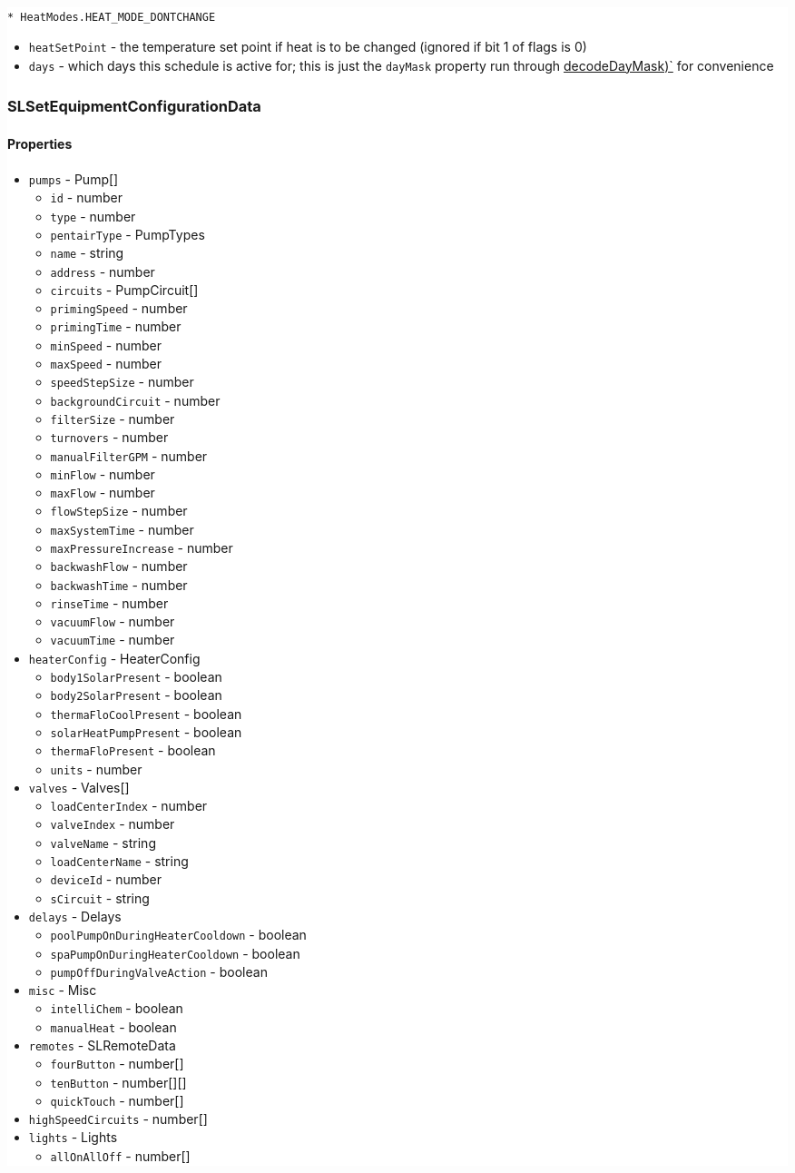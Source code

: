     * HeatModes.HEAT_MODE_DONTCHANGE
  * `heatSetPoint` - the temperature set point if heat is to be changed (ignored if bit 1 of flags is 0)
  * `days` - which days this schedule is active for; this is just the `dayMask` property run through [decodeDayMask)`](#decodedaymaskmask) for convenience

### SLSetEquipmentConfigurationData

#### Properties

* `pumps` - Pump[]
  * `id` - number
  * `type` - number
  * `pentairType` - PumpTypes
  * `name` - string
  * `address` - number
  * `circuits` - PumpCircuit[]
  * `primingSpeed` - number
  * `primingTime` - number
  * `minSpeed` - number
  * `maxSpeed` - number
  * `speedStepSize` - number
  * `backgroundCircuit` - number
  * `filterSize` - number
  * `turnovers` - number
  * `manualFilterGPM` - number
  * `minFlow` - number
  * `maxFlow` - number
  * `flowStepSize` - number
  * `maxSystemTime` - number
  * `maxPressureIncrease` - number
  * `backwashFlow` - number
  * `backwashTime` - number
  * `rinseTime` - number
  * `vacuumFlow` - number
  * `vacuumTime` - number
* `heaterConfig` - HeaterConfig
  * `body1SolarPresent` - boolean
  * `body2SolarPresent` - boolean
  * `thermaFloCoolPresent` - boolean
  * `solarHeatPumpPresent` - boolean
  * `thermaFloPresent` - boolean
  * `units` - number
* `valves` - Valves[]
  * `loadCenterIndex` - number
  * `valveIndex` - number
  * `valveName` - string
  * `loadCenterName` - string
  * `deviceId` - number
  * `sCircuit` -  string
* `delays` - Delays
  * `poolPumpOnDuringHeaterCooldown` - boolean
  * `spaPumpOnDuringHeaterCooldown` - boolean
  * `pumpOffDuringValveAction` - boolean
* `misc` - Misc
  * `intelliChem` - boolean
  * `manualHeat` - boolean
* `remotes` - SLRemoteData
  * `fourButton` - number[]
  * `tenButton` - number[][]
  * `quickTouch` - number[]
* `highSpeedCircuits` - number[]
* `lights` - Lights
  * `allOnAllOff` - number[]